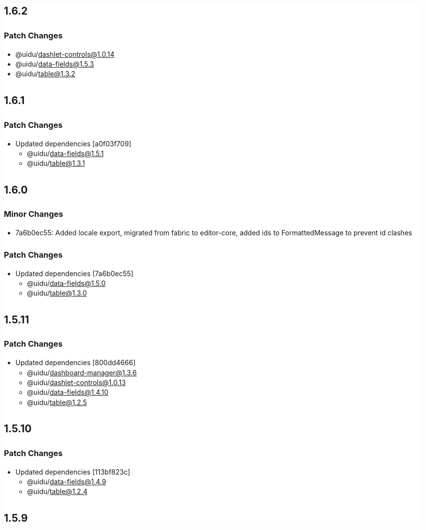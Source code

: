 ## 1.6.2

### Patch Changes

- @uidu/dashlet-controls@1.0.14
- @uidu/data-fields@1.5.3
- @uidu/table@1.3.2

## 1.6.1

### Patch Changes

- Updated dependencies [a0f03f709]
  - @uidu/data-fields@1.5.1
  - @uidu/table@1.3.1

## 1.6.0

### Minor Changes

- 7a6b0ec55: Added locale export, migrated from fabric to editor-core, added ids to FormattedMessage to prevent id clashes

### Patch Changes

- Updated dependencies [7a6b0ec55]
  - @uidu/data-fields@1.5.0
  - @uidu/table@1.3.0

## 1.5.11

### Patch Changes

- Updated dependencies [800dd4666]
  - @uidu/dashboard-manager@1.3.6
  - @uidu/dashlet-controls@1.0.13
  - @uidu/data-fields@1.4.10
  - @uidu/table@1.2.5

## 1.5.10

### Patch Changes

- Updated dependencies [113bf823c]
  - @uidu/data-fields@1.4.9
  - @uidu/table@1.2.4

## 1.5.9
